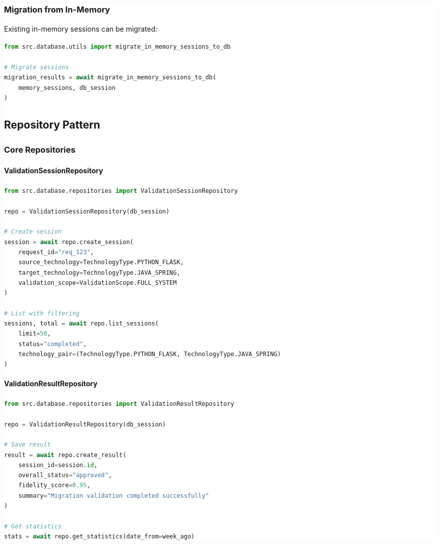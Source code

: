 ### Migration from In-Memory

Existing in-memory sessions can be migrated:

```python
from src.database.utils import migrate_in_memory_sessions_to_db

# Migrate sessions
migration_results = await migrate_in_memory_sessions_to_db(
    memory_sessions, db_session
)
```

## Repository Pattern

### Core Repositories

#### ValidationSessionRepository
```python
from src.database.repositories import ValidationSessionRepository

repo = ValidationSessionRepository(db_session)

# Create session
session = await repo.create_session(
    request_id="req_123",
    source_technology=TechnologyType.PYTHON_FLASK,
    target_technology=TechnologyType.JAVA_SPRING,
    validation_scope=ValidationScope.FULL_SYSTEM
)

# List with filtering
sessions, total = await repo.list_sessions(
    limit=50,
    status="completed",
    technology_pair=(TechnologyType.PYTHON_FLASK, TechnologyType.JAVA_SPRING)
)
```

#### ValidationResultRepository
```python
from src.database.repositories import ValidationResultRepository

repo = ValidationResultRepository(db_session)

# Save result
result = await repo.create_result(
    session_id=session.id,
    overall_status="approved",
    fidelity_score=0.95,
    summary="Migration validation completed successfully"
)

# Get statistics
stats = await repo.get_statistics(date_from=week_ago)
```
